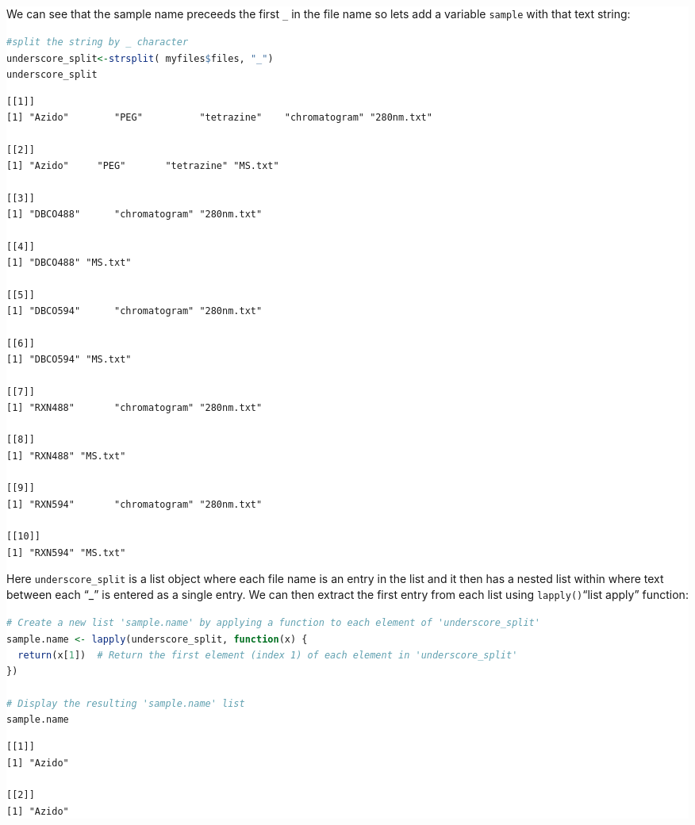 We can see that the sample name preceeds the first `_` in the file name
so lets add a variable `sample` with that text string:

``` r
#split the string by _ character
underscore_split<-strsplit( myfiles$files, "_")
underscore_split
```

    [[1]]
    [1] "Azido"        "PEG"          "tetrazine"    "chromatogram" "280nm.txt"   

    [[2]]
    [1] "Azido"     "PEG"       "tetrazine" "MS.txt"   

    [[3]]
    [1] "DBCO488"      "chromatogram" "280nm.txt"   

    [[4]]
    [1] "DBCO488" "MS.txt" 

    [[5]]
    [1] "DBCO594"      "chromatogram" "280nm.txt"   

    [[6]]
    [1] "DBCO594" "MS.txt" 

    [[7]]
    [1] "RXN488"       "chromatogram" "280nm.txt"   

    [[8]]
    [1] "RXN488" "MS.txt"

    [[9]]
    [1] "RXN594"       "chromatogram" "280nm.txt"   

    [[10]]
    [1] "RXN594" "MS.txt"

Here `underscore_split` is a list object where each file name is an
entry in the list and it then has a nested list within where text
between each “\_” is entered as a single entry. We can then extract the
first entry from each list using `lapply()`“list apply” function:

``` r
# Create a new list 'sample.name' by applying a function to each element of 'underscore_split'
sample.name <- lapply(underscore_split, function(x) {
  return(x[1])  # Return the first element (index 1) of each element in 'underscore_split'
})

# Display the resulting 'sample.name' list
sample.name
```

    [[1]]
    [1] "Azido"

    [[2]]
    [1] "Azido"
